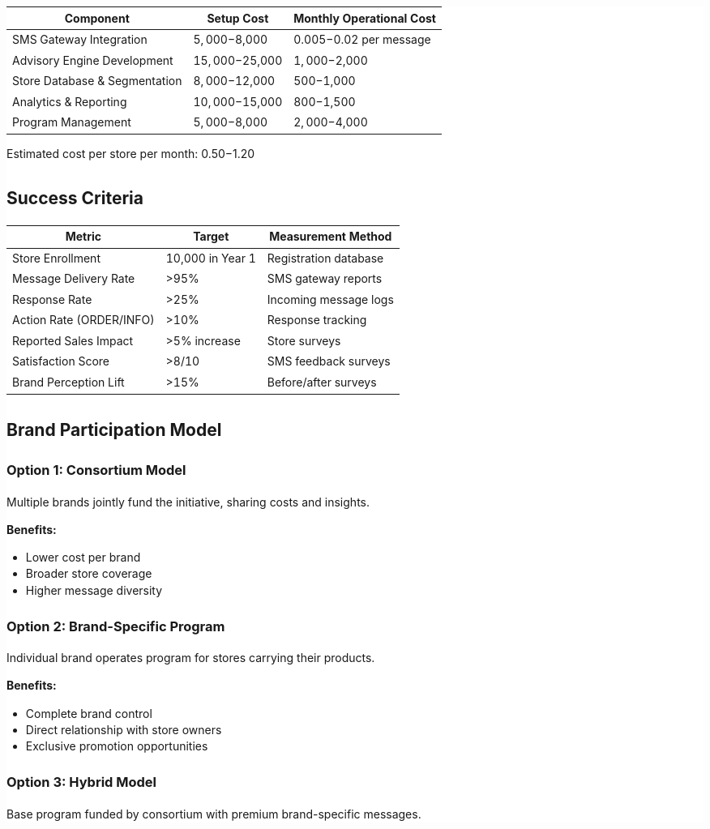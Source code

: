 | Component | Setup Cost | Monthly Operational Cost |
|-----------|------------|--------------------------|
| SMS Gateway Integration | $5,000-$8,000 | $0.005-$0.02 per message |
| Advisory Engine Development | $15,000-$25,000 | $1,000-$2,000 |
| Store Database & Segmentation | $8,000-$12,000 | $500-$1,000 |
| Analytics & Reporting | $10,000-$15,000 | $800-$1,500 |
| Program Management | $5,000-$8,000 | $2,000-$4,000 |

Estimated cost per store per month: $0.50-$1.20

## Success Criteria

| Metric | Target | Measurement Method |
|--------|--------|-------------------|
| Store Enrollment | 10,000 in Year 1 | Registration database |
| Message Delivery Rate | >95% | SMS gateway reports |
| Response Rate | >25% | Incoming message logs |
| Action Rate (ORDER/INFO) | >10% | Response tracking |
| Reported Sales Impact | >5% increase | Store surveys |
| Satisfaction Score | >8/10 | SMS feedback surveys |
| Brand Perception Lift | >15% | Before/after surveys |

## Brand Participation Model

### Option 1: Consortium Model
Multiple brands jointly fund the initiative, sharing costs and insights.

**Benefits:**
- Lower cost per brand
- Broader store coverage
- Higher message diversity

### Option 2: Brand-Specific Program
Individual brand operates program for stores carrying their products.

**Benefits:**
- Complete brand control
- Direct relationship with store owners
- Exclusive promotion opportunities

### Option 3: Hybrid Model
Base program funded by consortium with premium brand-specific messages.
